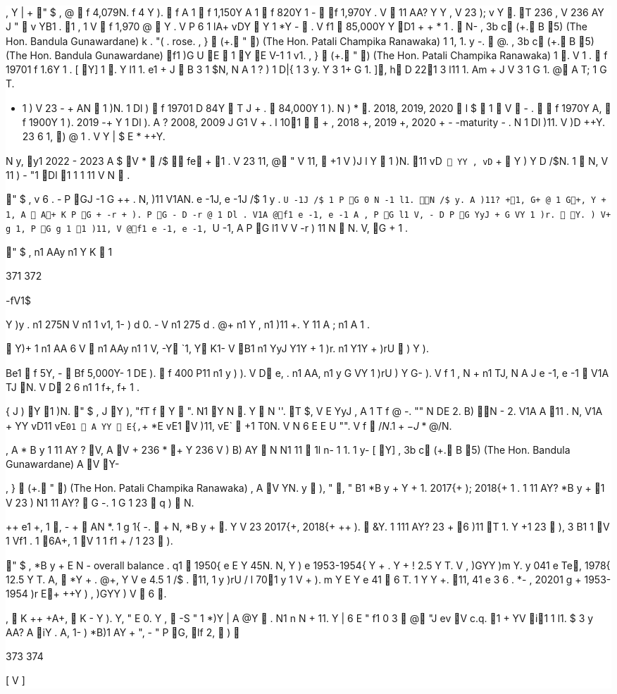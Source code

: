 , Y | + " $ , @  f 4,079N. f 4 Y ).  f A 1  f 1,150Y A 1  f 820Y 1 -   f 1,970Y . V  11 AA? Y Y , V 23 ); v Y . T 236 , V 236 AY J "  v YB1 . 1 , 1 V  f 1,970 @  Y . V P 6 1 lA+ vDY  Y 1 *Y -  . V f1  85,000Y Y D1 + + * 1 .  N- , 3b c (+. B 5) (The Hon. Bandula Gunawardane) k . "( . rose. , }  (+. " ) (The Hon. Patali Champika Ranawaka) 1 1, 1. y -.  @. , 3b c (+. B 5) (The Hon. Bandula Gunawardane) f1 )G U E  1 Y E V-1 1 v1. , }  (+. " ) (The Hon. Patali Champika Ranawaka) 1 . V 1 .  f 19701 f 1.6Y 1 . [ Y] 1 . Y l1 1. e1 + J  B 3 1 $N, N A 1 ? ) 1 D|{ 1 3 y. Y 3 1+ G 1. ], h D 221 3 l11 1. Am + J V 3 1 G 1. @ A T; 1 G T.

- 1 ) V 23 - + AN  1 )N. 1 Dl )  f 19701 D 84Y  T J + .  84,000Y 1 ). N ) * . 2018, 2019, 2020  l $  1  V  - .   f 1970Y A,  f 1900Y 1 ). 2019 -+ Y 1 Dl ). A ? 2008, 2009 J G1 V + . l 101   + , 2018 +, 2019 +, 2020 + - -maturity - . N 1 Dl )11. V )D ++Y. 23 6 1, ) @ 1 . V Y | $ E * ++Y.

N y, y1 2022 - 2023 A $ V *  /$  fe + 1 . V 23 11, @ " V 11,  +1 V )J l Y  1 )N. 11 vD`  YY , vD` +  Y ) Y D /$N. 1  N, V 11 ) - "1  Dl 1 1 1 11 V N  .

" $ , v 6 . - P GJ -1 G ++ . N, )11 V1AN. e -1J, e -1J /$ 1 y . `U -1J /$ 1 P G 0 N -1 l1. N /$ y. A )11? +1, G+ @ 1 G+, Y +1, A  A+ K P G + -r + ). P G - D -r @ 1 Dl . V1A @f1 e -1, e -1 A , P G l1 V, - D P G YyJ + G VY 1 )r.  Y. ) V+ g 1, P G g 1 1 )11, V @f1 e -1, e -1, `U -1, A P G l1 V V -r ) 11 N  N. V, G + 1 .

" $ , n1 AAy n1 Y K  1

371 372

-fV1$

Y )y . n1 275N V n1 1 v1, 1- ) d 0. - V n1 275 d . @+ n1 Y , n1 )11 +. Y 11 A ; n1 A 1 .

 Y)+ 1 n1 AA 6 V  n1 AAy n1 1 V, -Y `1, Y K1- V B1 n1 YyJ Y1Y + 1 )r. n1 Y1Y + )rU  ) Y ).

Be1  f 5Y, -  Bf 5,000Y- 1 DE ).  f 400 P11 n1 y ) ). V D e, . n1 AA, n1 y G VY 1 )rU ) Y G- ). V f 1 , N + n1 TJ, N A J e -1, e -1  V1A TJ N. V D 2 6 n1 1 f+, f+ 1 .

{ J ) Y 1 )N. " $ , J Y ), "fT f  Y  ". N1 Y N . Y  N ''. T $, V E YyJ , A 1 T f @ -. "" N DE 2. B) N - 2. V1A A 11 . N, V1A + YY vD11 vE` 01  A YY  E{, `+ *E vE1 V )11, vE`  +1 T0N. V N 6 E E U "". V f  /$N. 1+ -J *@ /$N.

, A * B y 1 11 AY ? V, A V + 236 * + Y 236 V ) B) AY  N N1 11  1l n- 1 1. 1 y- [ Y] , 3b c (+. B 5) (The Hon. Bandula Gunawardane) A V Y-

, }  (+. " ) (The Hon. Patali Champika Ranawaka) , A V YN. y  ), " , " B1 *B y + Y + 1. 2017{+ ); 2018{+ 1 . 1 11 AY? *B y + 1 V 23 ) N1 11 AY?  G -. 1 G 1 23  q )  N.

++ e1 +, 1 , - +  AN *. 1 g 1{ -.  + N, *B y + . Y V 23 2017{+, 2018{+ ++ ).  &Y. 1 111 AY? 23 + 6 )11 T 1. Y +1 23  ), 3 B1 1 V 1 Vf1 . 1 6A+, 1 V 1 1 f1 + / 1 23  ).

" $ , *B y + E N - overall balance . q1  1950{ e E Y 45N. N, Y ) e 1953-1954{ Y + . Y + ! 2.5 Y T. V , )GYY )m Y. y 041 e Te, 1978{ 12.5 Y T. A,  *Y + . @+, Y V e 4.5 1 /$ . 11, 1 y )rU / l 701 y 1 V + ). m Y E Y e 41  6 T. 1 Y Y +. 11, 41 e 3 6 . *- , 20201 g + 1953-1954 )r E+ ++Y ) , )GYY ) V  6 .

,  K ++ +A+,  K - Y ). Y, " E 0. Y ,  -S " 1 *)Y | A @Y  . N1 n N + 11. Y | 6 E " f1 0 3  @ "J ev V c.q. 1 + YV i1 1 l1. $ 3 y AA? A iY . A, 1- ) *B)1 AY + ", - " P G, lf 2,  ) 

373 374

[ V ]
